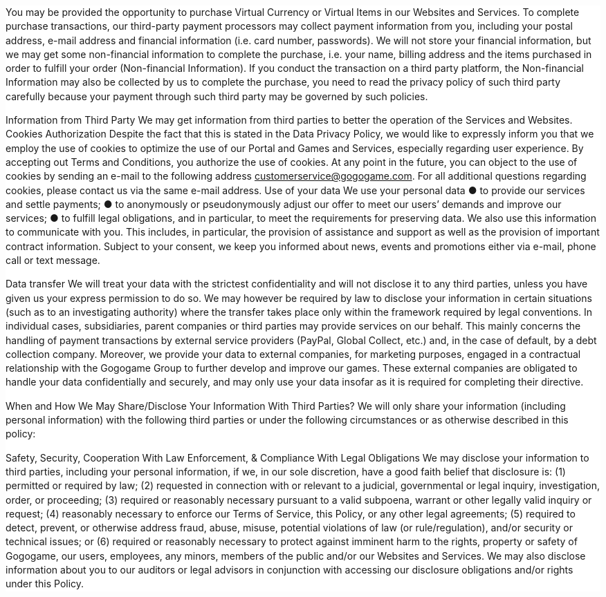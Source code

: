 You may be provided the opportunity to purchase Virtual Currency or Virtual Items in our Websites and Services. To complete purchase transactions, our third-party payment processors may collect payment information from you, including your postal address, e-mail address and financial information (i.e. card number, passwords). We will not store your financial information, but we may get some non-financial information to complete the purchase, i.e. your name, billing address and the items purchased in order to fulfill your order (Non-financial Information). If you conduct the transaction on a third party platform, the Non-financial Information may also be collected by us to complete the purchase, you need to read the privacy policy of such third party carefully because your payment through such third party may be governed by such policies.

Information from Third Party
We may get information from third parties to better the operation of the Services and Websites.
  Cookies Authorization
Despite the fact that this is stated in the Data Privacy Policy, we would like to expressly inform you that we employ the use of cookies to optimize the use of our Portal and Games and Services, especially regarding user experience. By accepting out Terms and Conditions, you authorize the use of cookies. At any point in the future, you can object to the use of cookies by sending an e-mail to the following address customerservice@gogogame.com. For all additional questions regarding cookies, please contact us via the same e-mail address.
Use of your data
We use your personal data
● to provide our services and settle payments;
● to anonymously or pseudonymously adjust our offer to meet our users’ demands and improve our services;
● to fulfill legal obligations, and in particular, to meet the requirements for preserving data.
We also use this information to communicate with you. This includes, in particular, the provision of assistance and support as well as the provision of important contract information. Subject to your consent, we keep you informed about news, events and promotions either via e-mail, phone call or text message.

Data transfer
We will treat your data with the strictest confidentiality and will not disclose it to any third parties, unless you have given us your express permission to do so. We may however be required by law to disclose your information in certain situations (such as to an investigating authority) where the transfer takes place only within the framework required by legal conventions.
In individual cases, subsidiaries, parent companies or third parties may provide services on our behalf. This mainly concerns the handling of payment transactions by external service providers (PayPal, Global Collect, etc.) and, in the case of default, by a debt collection company. Moreover, we provide your data to external companies, for marketing purposes, engaged in a contractual relationship with the Gogogame Group to further develop and improve our games. These external companies are obligated to handle your data confidentially and securely, and may only use your data insofar as it is required for completing their directive.

When and How We May Share/Disclose Your Information With Third Parties?
We will only share your information (including personal information) with the following third parties or under the following circumstances or as otherwise described in this policy:


Safety, Security, Cooperation With Law Enforcement, & Compliance With Legal Obligations
We may disclose your information to third parties, including your personal information, if we, in our sole discretion, have a good faith belief that disclosure is: (1) permitted or required by law; (2) requested in connection with or relevant to a judicial, governmental or legal inquiry, investigation, order, or proceeding; (3) required or reasonably necessary pursuant to a valid subpoena, warrant or other legally valid inquiry or request; (4) reasonably necessary to enforce our Terms of Service, this Policy, or any other legal agreements; (5) required to detect, prevent, or otherwise address fraud, abuse, misuse, potential violations of law (or rule/regulation), and/or security or technical issues; or (6) required or reasonably necessary to protect against imminent harm to the rights, property or safety of Gogogame, our users, employees, any minors, members of the public and/or our Websites and Services. We may also disclose information about you to our auditors or legal advisors in conjunction with accessing our disclosure obligations and/or rights under this Policy.
